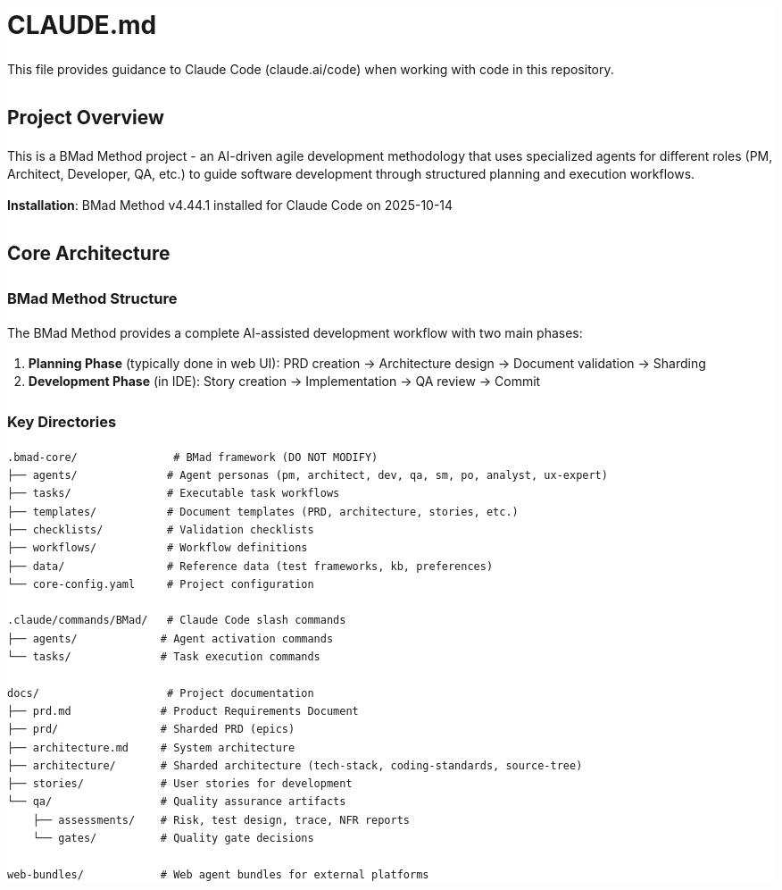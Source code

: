 # CLAUDE.md

This file provides guidance to Claude Code (claude.ai/code) when working with code in this repository.

## Project Overview

This is a BMad Method project - an AI-driven agile development methodology that uses specialized agents for different roles (PM, Architect, Developer, QA, etc.) to guide software development through structured planning and execution workflows.

**Installation**: BMad Method v4.44.1 installed for Claude Code on 2025-10-14

## Core Architecture

### BMad Method Structure

The BMad Method provides a complete AI-assisted development workflow with two main phases:

1. **Planning Phase** (typically done in web UI): PRD creation → Architecture design → Document validation → Sharding
2. **Development Phase** (in IDE): Story creation → Implementation → QA review → Commit

### Key Directories

```
.bmad-core/               # BMad framework (DO NOT MODIFY)
├── agents/              # Agent personas (pm, architect, dev, qa, sm, po, analyst, ux-expert)
├── tasks/               # Executable task workflows
├── templates/           # Document templates (PRD, architecture, stories, etc.)
├── checklists/          # Validation checklists
├── workflows/           # Workflow definitions
├── data/                # Reference data (test frameworks, kb, preferences)
└── core-config.yaml     # Project configuration

.claude/commands/BMad/   # Claude Code slash commands
├── agents/             # Agent activation commands
└── tasks/              # Task execution commands

docs/                    # Project documentation
├── prd.md              # Product Requirements Document
├── prd/                # Sharded PRD (epics)
├── architecture.md     # System architecture
├── architecture/       # Sharded architecture (tech-stack, coding-standards, source-tree)
├── stories/            # User stories for development
└── qa/                 # Quality assurance artifacts
    ├── assessments/    # Risk, test design, trace, NFR reports
    └── gates/          # Quality gate decisions

web-bundles/            # Web agent bundles for external platforms
```
